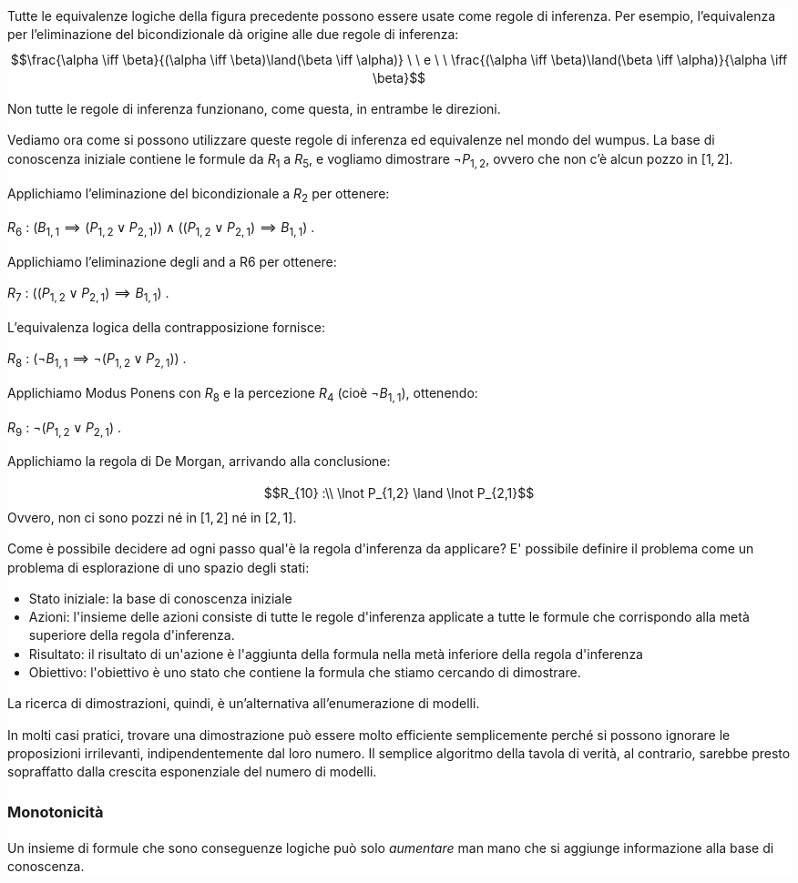 Tutte le equivalenze logiche della figura precedente possono essere usate come regole di inferenza. 
Per esempio, l’equivalenza per l’eliminazione del bicondizionale dà origine alle due regole di inferenza:
$$\frac{\alpha \iff \beta}{(\alpha \iff \beta)\land(\beta \iff \alpha)} \ \ e \ \ \frac{(\alpha \iff \beta)\land(\beta \iff \alpha)}{\alpha \iff \beta}$$

Non tutte le regole di inferenza funzionano, come questa, in entrambe le direzioni.  

Vediamo ora come si possono utilizzare queste regole di inferenza ed equivalenze nel mondo del wumpus. 
La base di conoscenza iniziale contiene le formule da $R_1$ a $R_5$, e vogliamo dimostrare $\lnot P_{1,2}$, ovvero che non c’è alcun pozzo in $[1,2]$.

Applichiamo l’eliminazione del bicondizionale a $R_2$ per ottenere:

$R_6$ :
$(B_{1,1} \implies (P_{1,2} \lor P_{2,1})) \land ((P_{1,2} \lor P_{2,1}) \implies B_{1,1})$ .

Applichiamo l’eliminazione degli and a R6 per ottenere:

$R_7$ :
$((P_{1,2} \lor P_{2,1}) \implies B_{1,1})$ .

L’equivalenza logica della contrapposizione fornisce:

$R_8$ :
$(\lnot B_{1,1} \implies \lnot (P_{1,2} \lor P_{2,1}))$ .

Applichiamo Modus Ponens con $R_8$ e la percezione $R_4$ (cioè $\lnot B_{1,1}$), ottenendo:

$R_9$ :
$\lnot (P_{1,2} \lor P_{2,1})$ .

Applichiamo la regola di De Morgan, arrivando alla conclusione:

$$R_{10} :\\
\lnot P_{1,2} \land \lnot P_{2,1}$$ 
Ovvero, non ci sono pozzi né in $[1,2]$ né in $[2,1]$.

Come è possibile decidere ad ogni passo qual'è la regola d'inferenza da applicare?
E' possibile definire il problema come un problema di esplorazione di uno spazio degli stati:
+ Stato iniziale: la base di conoscenza iniziale
+ Azioni: l'insieme delle azioni consiste di tutte le regole d'inferenza applicate a tutte le formule che corrispondo alla metà superiore della regola d'inferenza.  
+ Risultato: il risultato  di un'azione è l'aggiunta della formula nella metà inferiore della regola d'inferenza
+ Obiettivo: l'obiettivo è uno stato che contiene la formula che stiamo cercando di dimostrare.  

La ricerca di dimostrazioni, quindi, è un’alternativa all’enumerazione di modelli.

In molti casi pratici, trovare una dimostrazione può essere molto efficiente semplicemente perché si possono ignorare le proposizioni irrilevanti, indipendentemente dal loro numero. 
Il semplice algoritmo della tavola di verità, al contrario, sarebbe presto sopraffatto dalla crescita esponenziale del numero di modelli.

### Monotonicità
Un insieme di formule che sono conseguenze logiche può solo *aumentare* man mano che si aggiunge informazione alla base di conoscenza.
